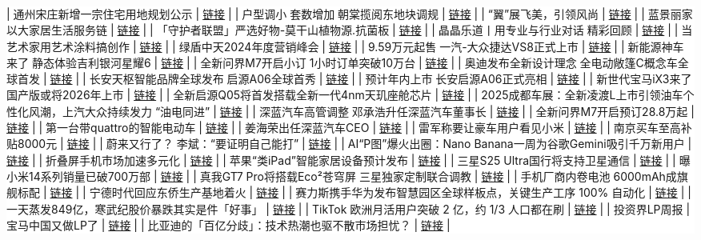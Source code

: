 | 通州宋庄新增一宗住宅用地规划公示 | [链接](https://bj.leju.com/news/2025-08-08/09097359390341436584918.shtml?source=pc_sina_index_auto&source_ext=pc_sina) |
| 户型调小 套数增加 朝棠揽阅东地块调规 | [链接](https://bj.leju.com/news/2025-08-08/08547359386496434221425.shtml?source=pc_sina_index_auto&source_ext=pc_sina) |
| “翼”展飞美，引领风尚 | [链接](https://m.live.leju.com/jiaju/bj/7173494828251550283.html) |
| 蓝景丽家以大家居生活服务链 | [链接](https://jiaju.sina.com.cn/news/20240313/7173626973573677302.shtml) |
| 「守护者联盟」严选好物-莫干山植物源.抗菌板 | [链接](https://jiaju.sina.com.cn/news/20240315/7170306622483661650.shtml) |
| 晶晶乐道丨用专业与行业对话 精彩回顾 | [链接](http://jiaju.sina.com.cn/zt/jingjingledao/) |
| 当艺术家用艺术涂料搞创作 | [链接](https://sh.jiaju.sina.com.cn/news/20240222/7166008703261674189.shtml) |
| 绿盾中天2024年度营销峰会 | [链接](https://jiaju.sina.com.cn/news/20240310/7172474598330794338.shtml) |
| 9.59万元起售 一汽-大众捷达VS8正式上市 | [链接](https://auto.sina.com.cn/newcar/2025-09-05/detail-infpnfnc7502035.shtml) |
| 新能源神车来了 静态体验吉利银河星耀6 | [链接](https://auto.sina.com.cn/review/2025-09-06/detail-infpnmtx0473436.shtml) |
| 全新问界M7开启小订 1小时订单突破10万台 | [链接](https://auto.sina.com.cn/newcar/2025-09-05/detail-infpmkhh5981820.shtml) |
| 奥迪发布全新设计理念 全电动敞篷C概念车全球首发 | [链接](https://auto.sina.com.cn/newcar/2025-09-04/detail-infpfthf9471235.shtml) |
| 长安天枢智能品牌全球发布 启源A06全球首秀 | [链接](https://auto.sina.com.cn/newcar/2025-09-05/detail-infpnfnc7501537.shtml) |
| 预计年内上市 长安启源A06正式亮相 | [链接](https://auto.sina.com.cn/newcar/2025-09-05/detail-infpmuwi7670580.shtml) |
| 新世代宝马iX3来了 国产版或将2026年上市 | [链接](https://auto.sina.com.cn/newcar/2025-09-05/detail-infpmuwa5842241.shtml) |
| 全新启源Q05将首发搭载全新一代4nm天玑座舱芯片 | [链接](https://auto.sina.com.cn/newcar/2025-09-04/detail-infpifih6893796.shtml) |
| 2025成都车展：全新凌渡L上市引领油车个性化风潮，上汽大众持续发力 “油电同进” | [链接](https://auto.sina.com.cn/zz/hy/2025-09-04/detail-infphutq3601512.shtml) |
| 深蓝汽车高管调整 邓承浩升任深蓝汽车董事长 | [链接](https://auto.sina.com.cn/news/2025-09-05/detail-infpmqqh2471844.shtml) |
| 全新问界M7开启预订28.8万起 | [链接](https://s.weibo.com/weibo?q=%23%E5%85%A8%E6%96%B0%E9%97%AE%E7%95%8CM7%E5%BC%80%E5%90%AF%E9%A2%84%E8%AE%A228.8%E4%B8%87%E8%B5%B7%23&c=spr_auto_trackid_5c89d7fe2afcc8ad) |
| 第一台带quattro的智能电动车 | [链接](https://s.weibo.com/weibo?q=%23%E7%AC%AC%E4%B8%80%E5%8F%B0%E5%B8%A6quattro%E7%9A%84%E6%99%BA%E8%83%BD%E7%94%B5%E5%8A%A8%E8%BD%A6%23&c=spr_auto_trackid_5c89d7fe2afcc8ad) |
| 姜海荣出任深蓝汽车CEO | [链接](https://s.weibo.com/weibo?q=%23%E5%A7%9C%E6%B5%B7%E8%8D%A3%E5%87%BA%E4%BB%BB%E6%B7%B1%E8%93%9D%E6%B1%BD%E8%BD%A6CEO%23&c=spr_auto_trackid_5c89d7fe2afcc8ad) |
| 雷军称要让豪车用户看见小米 | [链接](https://s.weibo.com/weibo?q=%23%E9%9B%B7%E5%86%9B%E7%A7%B0%E8%A6%81%E8%AE%A9%E8%B1%AA%E8%BD%A6%E7%94%A8%E6%88%B7%E7%9C%8B%E8%A7%81%E5%B0%8F%E7%B1%B3%23&c=spr_auto_trackid_5c89d7fe2afcc8ad) |
| 南京买车至高补贴8000元 | [链接](https://s.weibo.com/weibo?q=%23%E5%8D%97%E4%BA%AC%E4%B9%B0%E8%BD%A6%E8%87%B3%E9%AB%98%E8%A1%A5%E8%B4%B48000%E5%85%83%23&c=spr_auto_trackid_5c89d7fe2afcc8ad) |
| 蔚来又行了？ 李斌：“要证明自己能打” | [链接](https://finance.sina.com.cn/stock/t/2025-09-05/doc-infpktkv8066444.shtml) |
| AI“P图”爆火出圈：Nano Banana一周为谷歌Gemini吸引千万新用户 | [链接](https://finance.sina.com.cn/stock/t/2025-09-05/doc-infpktkv8072251.shtml) |
| 折叠屏手机市场加速多元化 | [链接](https://finance.sina.com.cn/jjxw/2025-09-05/doc-infpktkq6213574.shtml) |
| 苹果“类iPad”智能家居设备预计发布 | [链接](https://finance.sina.com.cn/tech/digi/2024-09-29/doc-incqvxpn3263281.shtml) |
| 三星S25 Ultra国行将支持卫星通信 | [链接](https://finance.sina.com.cn/tech/roll/2024-09-29/doc-incqurtw9403351.shtml) |
| 曝小米14系列销量已破700万部 | [链接](https://finance.sina.com.cn/tech/roll/2024-09-29/doc-incqvhru3478463.shtml) |
| 真我GT7 Pro将搭载Eco²苍穹屏 三星独家定制联合调教 | [链接](https://finance.sina.com.cn/tech/2024-10-23/doc-inctpvrx6753575.shtml) |
| 手机厂商内卷电池 6000mAh成旗舰标配 | [链接](https://finance.sina.com.cn/tech/roll/2024-09-30/doc-incqvtfn5712425.shtml) |
| 宁德时代回应东侨生产基地着火 | [链接](https://finance.sina.com.cn/tech/digi/2024-09-30/doc-incqwusw8464552.shtml) |
| 赛力斯携手华为发布智慧园区全球样板点，关键生产工序 100% 自动化 | [链接](https://finance.sina.com.cn/tech/digi/2025-09-05/doc-infpnfmy2226606.shtml) |
| 一天蒸发849亿，寒武纪股价暴跌其实是件「好事」 | [链接](https://finance.sina.com.cn/tech/roll/2025-09-05/doc-infpmzec0688116.shtml) |
| TikTok 欧洲月活用户突破 2 亿，约 1/3 人口都在刷 | [链接](https://finance.sina.com.cn/tech/digi/2025-09-05/doc-infpmuwf0782372.shtml) |
| 投资界LP周报 \| 宝马中国又做LP了 | [链接](https://finance.sina.com.cn/tech/roll/2025-09-05/doc-infpmuwi7706240.shtml) |
| 比亚迪的「百亿分歧」：技术热潮也驱不散市场担忧？ | [链接](https://finance.sina.com.cn/tech/roll/2025-09-05/doc-infpmuwe2434277.shtml) |